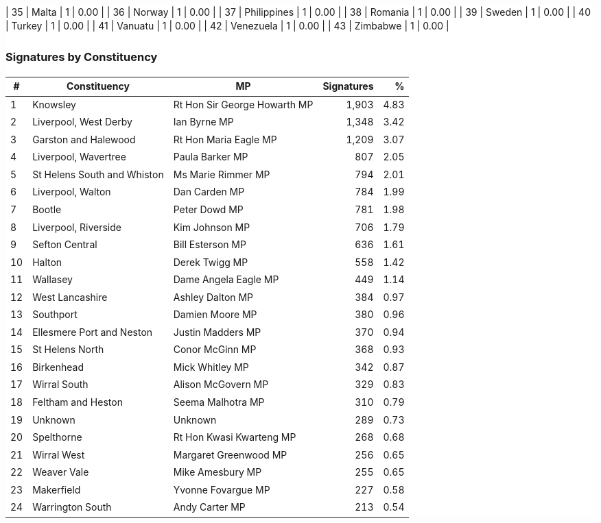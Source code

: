 | 35 | Malta | 1 | 0.00 |
| 36 | Norway | 1 | 0.00 |
| 37 | Philippines | 1 | 0.00 |
| 38 | Romania | 1 | 0.00 |
| 39 | Sweden | 1 | 0.00 |
| 40 | Turkey | 1 | 0.00 |
| 41 | Vanuatu | 1 | 0.00 |
| 42 | Venezuela | 1 | 0.00 |
| 43 | Zimbabwe | 1 | 0.00 |

### Signatures by Constituency

| # | Constituency | MP | Signatures | % |
| - | - | - | -: | -: |
| 1 | Knowsley | Rt Hon Sir George Howarth MP | 1,903 | 4.83 |
| 2 | Liverpool, West Derby | Ian Byrne MP | 1,348 | 3.42 |
| 3 | Garston and Halewood | Rt Hon Maria Eagle MP | 1,209 | 3.07 |
| 4 | Liverpool, Wavertree | Paula Barker MP | 807 | 2.05 |
| 5 | St Helens South and Whiston | Ms Marie Rimmer MP | 794 | 2.01 |
| 6 | Liverpool, Walton | Dan Carden MP | 784 | 1.99 |
| 7 | Bootle | Peter Dowd MP | 781 | 1.98 |
| 8 | Liverpool, Riverside | Kim Johnson MP | 706 | 1.79 |
| 9 | Sefton Central | Bill Esterson MP | 636 | 1.61 |
| 10 | Halton | Derek Twigg MP | 558 | 1.42 |
| 11 | Wallasey | Dame Angela Eagle MP | 449 | 1.14 |
| 12 | West Lancashire | Ashley Dalton MP | 384 | 0.97 |
| 13 | Southport | Damien Moore MP | 380 | 0.96 |
| 14 | Ellesmere Port and Neston | Justin Madders MP | 370 | 0.94 |
| 15 | St Helens North | Conor McGinn MP | 368 | 0.93 |
| 16 | Birkenhead | Mick Whitley MP | 342 | 0.87 |
| 17 | Wirral South | Alison McGovern MP | 329 | 0.83 |
| 18 | Feltham and Heston | Seema Malhotra MP | 310 | 0.79 |
| 19 | Unknown | Unknown | 289 | 0.73 |
| 20 | Spelthorne | Rt Hon Kwasi Kwarteng MP | 268 | 0.68 |
| 21 | Wirral West | Margaret Greenwood MP | 256 | 0.65 |
| 22 | Weaver Vale | Mike Amesbury MP | 255 | 0.65 |
| 23 | Makerfield | Yvonne Fovargue MP | 227 | 0.58 |
| 24 | Warrington South | Andy Carter MP | 213 | 0.54 |